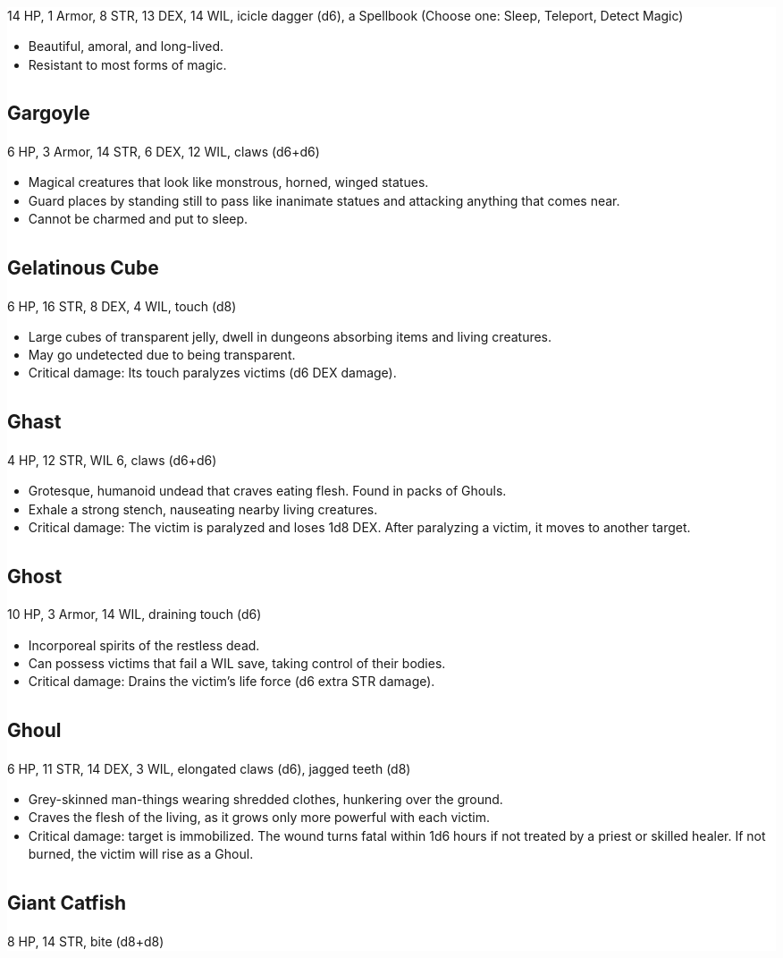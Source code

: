 14 HP, 1 Armor, 8 STR, 13 DEX, 14 WIL, icicle dagger (d6), a Spellbook (Choose one: Sleep, Teleport, Detect Magic)

- Beautiful, amoral, and long-lived.
- Resistant to most forms of magic.

## Gargoyle

6 HP, 3 Armor, 14 STR, 6 DEX, 12 WIL, claws (d6+d6)

- Magical creatures that look like monstrous, horned, winged statues.
- Guard places by standing still to pass like inanimate statues and attacking anything that comes near.
- Cannot be charmed and put to sleep.

## Gelatinous Cube

6 HP, 16 STR, 8 DEX, 4 WIL, touch (d8)

- Large cubes of transparent jelly, dwell in dungeons absorbing items and living creatures.
- May go undetected due to being transparent.
- Critical damage: Its touch paralyzes victims (d6 DEX damage).

## Ghast

4 HP, 12 STR, WIL 6, claws (d6+d6)

- Grotesque, humanoid undead that craves eating flesh. Found in packs of Ghouls.
- Exhale a strong stench, nauseating nearby living creatures.
- Critical damage: The victim is paralyzed and loses 1d8 DEX. After paralyzing a victim, it moves to another target.

## Ghost

10 HP, 3 Armor, 14 WIL, draining touch (d6)

- Incorporeal spirits of the restless dead.
- Can possess victims that fail a WIL save, taking control of their bodies.
- Critical damage: Drains the victim’s life force (d6 extra STR damage).

## Ghoul

6 HP, 11 STR, 14 DEX, 3 WIL, elongated claws (d6), jagged teeth (d8)

- Grey-skinned man-things wearing shredded clothes, hunkering over the ground.
- Craves the flesh of the living, as it grows only more powerful with each victim.
- Critical damage: target is immobilized. The wound turns fatal within 1d6 hours if not treated by a priest or skilled healer. If not burned, the victim will rise as a Ghoul.

## Giant Catfish

8 HP, 14 STR, bite (d8+d8)
